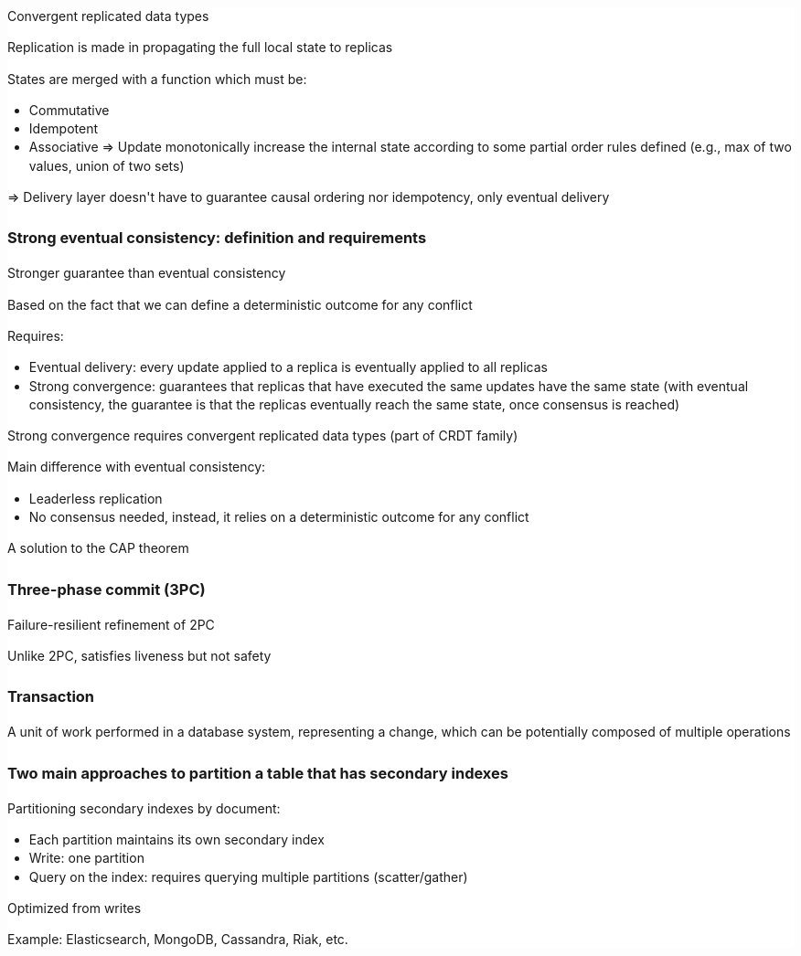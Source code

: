 Convergent replicated data types

Replication is made in propagating the full local state to replicas

States are merged with a function which must be:
- Commutative
- Idempotent
- Associative
  => Update monotonically increase the internal state according to some partial order rules defined (e.g., max of two values, union of two sets)

=> Delivery layer doesn't have to guarantee causal ordering nor idempotency, only eventual delivery

### Strong eventual consistency: definition and requirements

Stronger guarantee than eventual consistency

Based on the fact that we can define a deterministic outcome for any conflict

Requires:
- Eventual delivery: every update applied to a replica is eventually applied to all replicas
- Strong convergence: guarantees that replicas that have executed the same updates have the same state (with eventual consistency, the guarantee is that the replicas eventually reach the same state, once consensus is reached)

Strong convergence requires convergent replicated data types (part of CRDT family)

Main difference with eventual consistency:
- Leaderless replication
- No consensus needed, instead, it relies on a deterministic outcome for any conflict

A solution to the CAP theorem

### Three-phase commit (3PC)

Failure-resilient refinement of 2PC

Unlike 2PC, satisfies liveness but not safety

### Transaction

A unit of work performed in a database system, representing a change, which can be potentially composed of multiple operations

### Two main approaches to partition a table that has secondary indexes

Partitioning secondary indexes by document:
- Each partition maintains its own secondary index
- Write: one partition
- Query on the index: requires querying multiple partitions (scatter/gather)

Optimized from writes

Example: Elasticsearch, MongoDB, Cassandra, Riak, etc.
